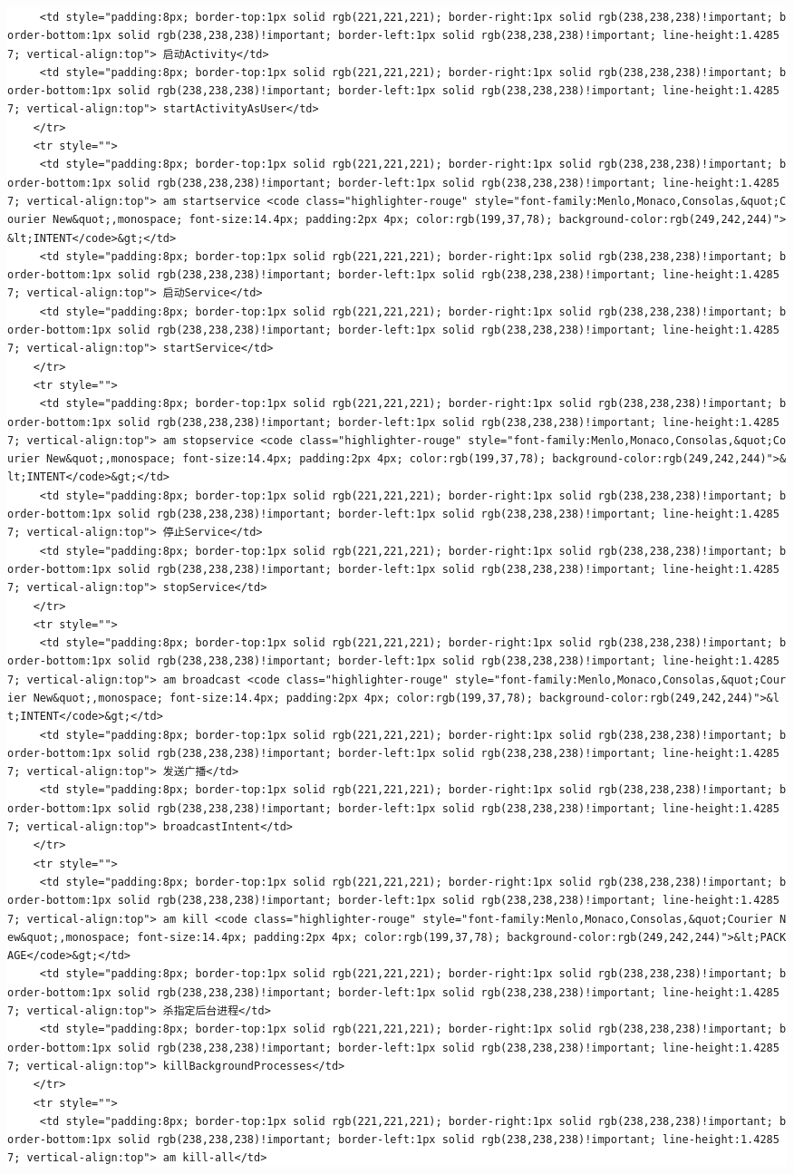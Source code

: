          <td style="padding:8px; border-top:1px solid rgb(221,221,221); border-right:1px solid rgb(238,238,238)!important; border-bottom:1px solid rgb(238,238,238)!important; border-left:1px solid rgb(238,238,238)!important; line-height:1.42857; vertical-align:top"> 启动Activity</td>
         <td style="padding:8px; border-top:1px solid rgb(221,221,221); border-right:1px solid rgb(238,238,238)!important; border-bottom:1px solid rgb(238,238,238)!important; border-left:1px solid rgb(238,238,238)!important; line-height:1.42857; vertical-align:top"> startActivityAsUser</td>
        </tr>
        <tr style="">
         <td style="padding:8px; border-top:1px solid rgb(221,221,221); border-right:1px solid rgb(238,238,238)!important; border-bottom:1px solid rgb(238,238,238)!important; border-left:1px solid rgb(238,238,238)!important; line-height:1.42857; vertical-align:top"> am startservice <code class="highlighter-rouge" style="font-family:Menlo,Monaco,Consolas,&quot;Courier New&quot;,monospace; font-size:14.4px; padding:2px 4px; color:rgb(199,37,78); background-color:rgb(249,242,244)">&lt;INTENT</code>&gt;</td>
         <td style="padding:8px; border-top:1px solid rgb(221,221,221); border-right:1px solid rgb(238,238,238)!important; border-bottom:1px solid rgb(238,238,238)!important; border-left:1px solid rgb(238,238,238)!important; line-height:1.42857; vertical-align:top"> 启动Service</td>
         <td style="padding:8px; border-top:1px solid rgb(221,221,221); border-right:1px solid rgb(238,238,238)!important; border-bottom:1px solid rgb(238,238,238)!important; border-left:1px solid rgb(238,238,238)!important; line-height:1.42857; vertical-align:top"> startService</td>
        </tr>
        <tr style="">
         <td style="padding:8px; border-top:1px solid rgb(221,221,221); border-right:1px solid rgb(238,238,238)!important; border-bottom:1px solid rgb(238,238,238)!important; border-left:1px solid rgb(238,238,238)!important; line-height:1.42857; vertical-align:top"> am stopservice <code class="highlighter-rouge" style="font-family:Menlo,Monaco,Consolas,&quot;Courier New&quot;,monospace; font-size:14.4px; padding:2px 4px; color:rgb(199,37,78); background-color:rgb(249,242,244)">&lt;INTENT</code>&gt;</td>
         <td style="padding:8px; border-top:1px solid rgb(221,221,221); border-right:1px solid rgb(238,238,238)!important; border-bottom:1px solid rgb(238,238,238)!important; border-left:1px solid rgb(238,238,238)!important; line-height:1.42857; vertical-align:top"> 停止Service</td>
         <td style="padding:8px; border-top:1px solid rgb(221,221,221); border-right:1px solid rgb(238,238,238)!important; border-bottom:1px solid rgb(238,238,238)!important; border-left:1px solid rgb(238,238,238)!important; line-height:1.42857; vertical-align:top"> stopService</td>
        </tr>
        <tr style="">
         <td style="padding:8px; border-top:1px solid rgb(221,221,221); border-right:1px solid rgb(238,238,238)!important; border-bottom:1px solid rgb(238,238,238)!important; border-left:1px solid rgb(238,238,238)!important; line-height:1.42857; vertical-align:top"> am broadcast <code class="highlighter-rouge" style="font-family:Menlo,Monaco,Consolas,&quot;Courier New&quot;,monospace; font-size:14.4px; padding:2px 4px; color:rgb(199,37,78); background-color:rgb(249,242,244)">&lt;INTENT</code>&gt;</td>
         <td style="padding:8px; border-top:1px solid rgb(221,221,221); border-right:1px solid rgb(238,238,238)!important; border-bottom:1px solid rgb(238,238,238)!important; border-left:1px solid rgb(238,238,238)!important; line-height:1.42857; vertical-align:top"> 发送广播</td>
         <td style="padding:8px; border-top:1px solid rgb(221,221,221); border-right:1px solid rgb(238,238,238)!important; border-bottom:1px solid rgb(238,238,238)!important; border-left:1px solid rgb(238,238,238)!important; line-height:1.42857; vertical-align:top"> broadcastIntent</td>
        </tr>
        <tr style="">
         <td style="padding:8px; border-top:1px solid rgb(221,221,221); border-right:1px solid rgb(238,238,238)!important; border-bottom:1px solid rgb(238,238,238)!important; border-left:1px solid rgb(238,238,238)!important; line-height:1.42857; vertical-align:top"> am kill <code class="highlighter-rouge" style="font-family:Menlo,Monaco,Consolas,&quot;Courier New&quot;,monospace; font-size:14.4px; padding:2px 4px; color:rgb(199,37,78); background-color:rgb(249,242,244)">&lt;PACKAGE</code>&gt;</td>
         <td style="padding:8px; border-top:1px solid rgb(221,221,221); border-right:1px solid rgb(238,238,238)!important; border-bottom:1px solid rgb(238,238,238)!important; border-left:1px solid rgb(238,238,238)!important; line-height:1.42857; vertical-align:top"> 杀指定后台进程</td>
         <td style="padding:8px; border-top:1px solid rgb(221,221,221); border-right:1px solid rgb(238,238,238)!important; border-bottom:1px solid rgb(238,238,238)!important; border-left:1px solid rgb(238,238,238)!important; line-height:1.42857; vertical-align:top"> killBackgroundProcesses</td>
        </tr>
        <tr style="">
         <td style="padding:8px; border-top:1px solid rgb(221,221,221); border-right:1px solid rgb(238,238,238)!important; border-bottom:1px solid rgb(238,238,238)!important; border-left:1px solid rgb(238,238,238)!important; line-height:1.42857; vertical-align:top"> am kill-all</td>